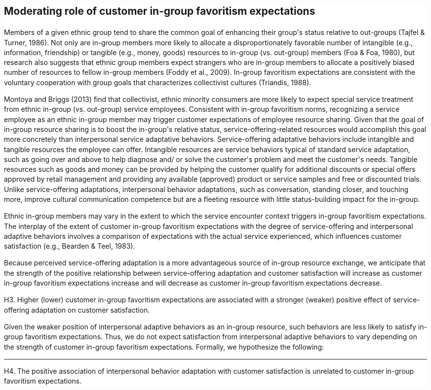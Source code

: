 ## Moderating role of customer in-group favoritism expectations

Members of a given ethnic group tend to share the common goal of enhancing their group's status relative to out-groups (Tajfel & Turner, 1986). Not only are in-group members more likely to allocate a disproportionately favorable number of intangible (e.g., information, friendship) or tangible (e.g., money, goods) resources to in-group (vs. out-group) members (Foa & Foa, 1980), but research also suggests that ethnic group members expect strangers who are in-group members to allocate a positively biased number of resources to fellow in-group members (Foddy et al., 2009). In-group favoritism expectations are consistent with the voluntary cooperation with group goals that characterizes collectivist cultures (Triandis, 1988).

Montoya and Briggs (2013) find that collectivist, ethnic minority consumers are more likely to expect special service treatment from ethnic in-group (vs. out-group) service employees. Consistent with in-group favoritism norms, recognizing a service employee as an ethnic in-group member may trigger customer expectations of employee resource sharing. Given that the goal of in-group resource sharing is to boost the in-group's relative status, service-offering-related resources would accomplish this goal more concretely than interpersonal service adaptative behaviors. Service-offering adaptative behaviors include intangible and tangible resources the employee can offer. Intangible resources are service behaviors typical of standard service adaptation, such as going over and above to help diagnose and/ or solve the customer's problem and meet the customer's needs. Tangible resources such as goods and money can be provided by helping the customer qualify for additional discounts or special offers approved by retail management and providing any available (approved) product or service samples and free or discounted trials. Unlike service-offering adaptations, interpersonal behavior adaptations, such as conversation, standing closer, and touching more, improve cultural communication competence but are a fleeting resource with little status-building impact for the in-group.




Ethnic in-group members may vary in the extent to which the service encounter context triggers in-group favoritism expectations. The interplay of the extent of customer in-group favoritism expectations with the degree of service-offering and interpersonal adaptive behaviors involves a comparison of expectations with the actual service experienced, which influences customer satisfaction (e.g., Bearden & Teel, 1983).

Because perceived service-offering adaptation is a more advantageous source of in-group resource exchange, we anticipate that the strength of the positive relationship between service-offering adaptation and customer satisfaction will increase as customer in-group favoritism expectations increase and will decrease as customer in-group favoritism expectations decrease.

H3. Higher (lower) customer in-group favoritism expectations are associated with a stronger (weaker) positive effect of service-offering adaptation on customer satisfaction.

Given the weaker position of interpersonal adaptive behaviors as an in-group resource, such behaviors are less likely to satisfy in-group favoritism expectations. Thus, we do not expect satisfaction from interpersonal adaptive behaviors to vary depending on the strength of customer in-group favoritism expectations. Formally, we hypothesize the following:

---



H4. The positive association of interpersonal behavior adaptation with customer satisfaction is unrelated to customer in-group favoritism expectations.
